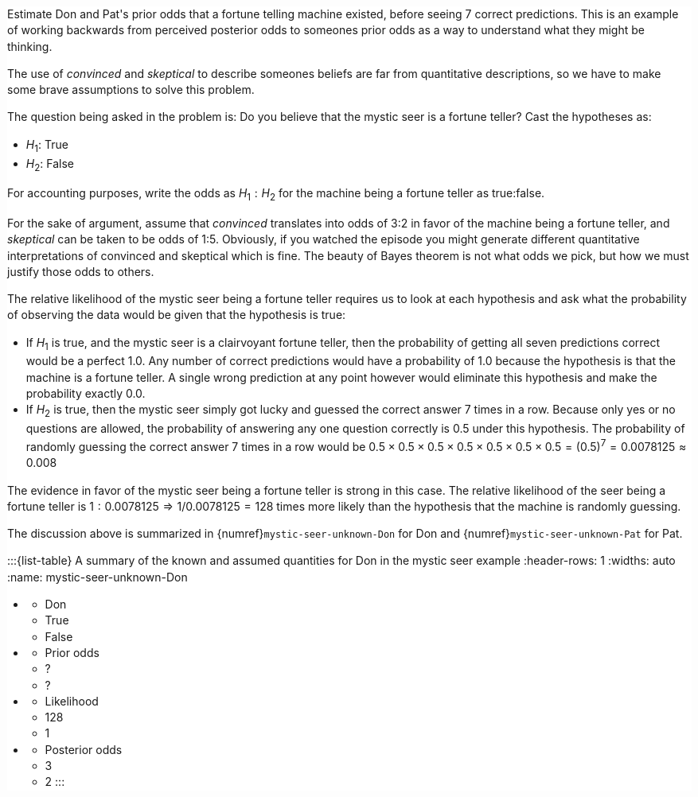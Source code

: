 Estimate Don and Pat's prior odds that a fortune telling machine existed, before seeing 7 correct predictions. This is an example of working backwards from perceived posterior odds to someones prior odds as a way to understand what they might be thinking.

The use of *convinced* and *skeptical* to describe someones beliefs are far from quantitative descriptions, so we have to make some brave assumptions to solve this problem. 

The question being asked in the problem is: Do you believe that the mystic seer is a fortune teller? Cast the hypotheses as:

- $H_1$: True
- $H_2$: False  

For accounting purposes, write the odds as $H_1:H_2$ for the machine being a fortune teller as true:false.

For the sake of argument, assume that *convinced* translates into odds of 3:2 in favor of the machine being a fortune teller, and *skeptical* can be taken to be odds of 1:5. Obviously, if you watched the episode you might generate different quantitative interpretations of convinced and skeptical which is fine. The beauty of Bayes theorem is not what odds we pick, but how we must justify those odds to others.

The relative likelihood of the mystic seer being a fortune teller requires us to look at each hypothesis and ask what the probability of observing the data would be given that the hypothesis is true:

- If $H_1$ is true, and the mystic seer is a clairvoyant fortune teller, then the probability of getting all seven predictions correct would be a perfect 1.0. Any number of correct predictions would have a probability of 1.0 because the hypothesis is that the machine is a fortune teller. A single wrong prediction at any point however would eliminate this hypothesis and make the probability exactly 0.0. 
- If $H_2$ is true, then the mystic seer simply got lucky and guessed the correct answer 7 times in a row. Because only yes or no questions are allowed, the probability of answering any one question correctly is 0.5 under this hypothesis. The  probability of randomly guessing the correct answer 7 times in a row would be $0.5 \times 0.5 \times 0.5 \times 0.5 \times 0.5 \times 0.5 \times 0.5 = (0.5)^7 = 0.0078125 \approx 0.008$

The evidence in favor of the mystic seer being a fortune teller is strong in this case. The relative likelihood of the seer being a fortune teller is $1:0.0078125 \Rightarrow 1/0.0078125 = 128$ times more likely than the hypothesis that the machine is randomly guessing.

The discussion above is summarized in {numref}`mystic-seer-unknown-Don` for Don and {numref}`mystic-seer-unknown-Pat` for Pat.

:::{list-table} A summary of the known and assumed quantities for Don in the mystic seer example
:header-rows: 1
:widths: auto
:name: mystic-seer-unknown-Don

* - Don
  - True
  - False
* - Prior odds
  - ?
  - ?
* - Likelihood
  - 128
  - 1
* - Posterior odds
  - 3
  - 2
:::
